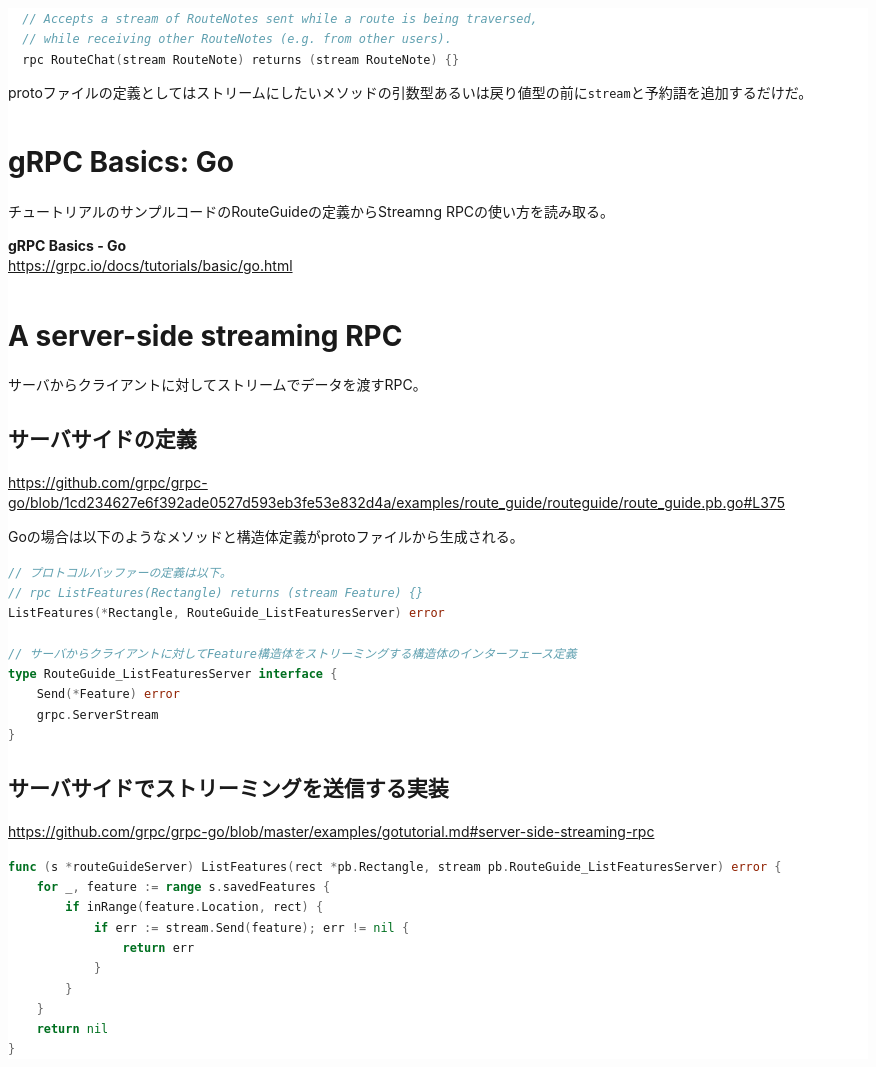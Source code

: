 ```go
  // Accepts a stream of RouteNotes sent while a route is being traversed,
  // while receiving other RouteNotes (e.g. from other users).
  rpc RouteChat(stream RouteNote) returns (stream RouteNote) {}
```

protoファイルの定義としてはストリームにしたいメソッドの引数型あるいは戻り値型の前に`stream`と予約語を追加するだけだ。


# gRPC Basics: Go

チュートリアルのサンプルコードのRouteGuideの定義からStreamng RPCの使い方を読み取る。

**gRPC Basics - Go**  
https://grpc.io/docs/tutorials/basic/go.html

# A server-side streaming RPC


サーバからクライアントに対してストリームでデータを渡すRPC。

## サーバサイドの定義
https://github.com/grpc/grpc-go/blob/1cd234627e6f392ade0527d593eb3fe53e832d4a/examples/route_guide/routeguide/route_guide.pb.go#L375

Goの場合は以下のようなメソッドと構造体定義がprotoファイルから生成される。

```go
// プロトコルバッファーの定義は以下。
// rpc ListFeatures(Rectangle) returns (stream Feature) {}
ListFeatures(*Rectangle, RouteGuide_ListFeaturesServer) error

// サーバからクライアントに対してFeature構造体をストリーミングする構造体のインターフェース定義
type RouteGuide_ListFeaturesServer interface {
    Send(*Feature) error
    grpc.ServerStream
}
```

## サーバサイドでストリーミングを送信する実装
https://github.com/grpc/grpc-go/blob/master/examples/gotutorial.md#server-side-streaming-rpc

```go
func (s *routeGuideServer) ListFeatures(rect *pb.Rectangle, stream pb.RouteGuide_ListFeaturesServer) error {
    for _, feature := range s.savedFeatures {
        if inRange(feature.Location, rect) {
            if err := stream.Send(feature); err != nil {
                return err
            }
        }
    }
    return nil
}
```
